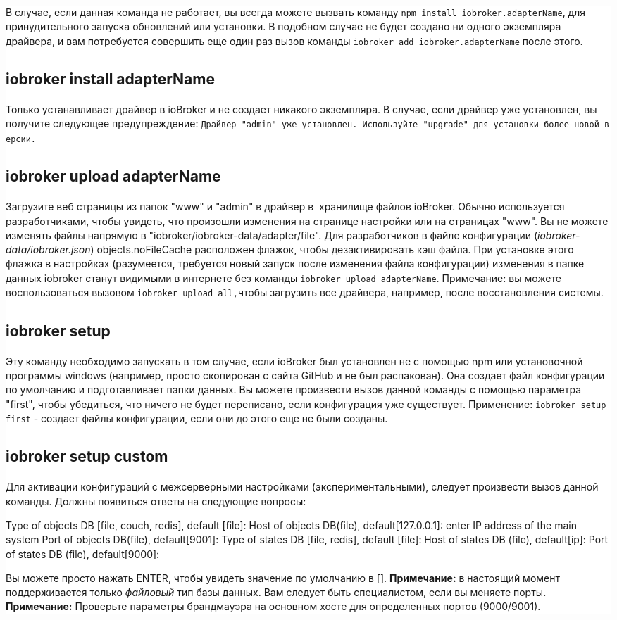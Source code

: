В случае, если данная команда не работает, вы всегда можете вызвать команду `npm install iobroker.adapterName`, для принудительного запуска обновлений или установки. В подобном случае не будет создано ни одного экземпляра драйвера, и вам потребуется совершить еще один раз вызов команды `iobroker add iobroker.adapterName` после этого.

## [](https://github.com/ioBroker/ioBroker/wiki/Console-commands#iobroker-install-adaptername)iobroker install adapterName

Только устанавливает драйвер в ioBroker и не создает никакого экземпляра. В случае, если драйвер уже установлен, вы получите следующее предупреждение: `Драйвер "admin" уже установлен. Используйте "upgrade" для установки более новой версии.`

## [](https://github.com/ioBroker/ioBroker/wiki/Console-commands#iobroker-upload-adaptername)iobroker upload adapterName

Загрузите веб страницы из папок "www" и "admin" в драйвер в  хранилище файлов ioBroker. Обычно используется разработчиками, чтобы увидеть, что произошли изменения на странице настройки или на страницах "www". Вы не можете изменять файлы напрямую в "iobroker/iobroker-data/adapter/file". Для разработчиков в файле конфигурации (_iobroker-data/iobroker.json_) objects.noFileCache расположен флажок, чтобы дезактивировать кэш файла. При установке этого флажка в настройках (разумеется, требуется новый запуск после изменения файла конфигурации) изменения в папке данных iobroker станут видимыми в интернете без команды `iobroker upload adapterName`. Примечание: вы можете воспользоваться вызовом `iobroker upload all,`чтобы загрузить все драйвера, например, после восстановления системы.

## [](https://github.com/ioBroker/ioBroker/wiki/Console-commands#iobroker-setup)iobroker setup

Эту команду необходимо запускать в том случае, если ioBroker был установлен не с помощью npm или установочной программы windows (например, просто скопирован с сайта GitHub и не был распакован). Она создает файл конфигурации по умолчанию и подготавливает папки данных. Вы можете произвести вызов данной команды с помощью параметра "first", чтобы убедиться, что ничего не будет переписано, если конфигурация уже существует. Применениe: `iobroker setup first` - создает файлы конфигурации, если они до этого еще не были созданы.

## [](https://github.com/ioBroker/ioBroker/wiki/Console-commands#iobroker-setup-custom)iobroker setup custom

Для активации конфигураций с межсерверными настройками (экспериментальными), следует произвести вызов данной команды. Должны появиться ответы на следующие вопросы:

Type of objects DB [file, couch, redis], default [file]:
Host of objects DB(file), default[127.0.0.1]: enter IP address of the main system
Port of objects DB(file), default[9001]:
Type of states DB [file, redis], default [file]:
Host of states DB (file), default[ip]:
Port of states DB (file), default[9000]:

Вы можете просто нажать ENTER, чтобы увидеть значение по умолчанию в []. **Примечание:** в настоящий момент поддерживается только _файловый_ тип базы данных. Вам следует быть специалистом, если вы меняете порты. **Примечание:** Проверьте параметры брандмауэра на основном хосте для определенных портов (9000/9001).
